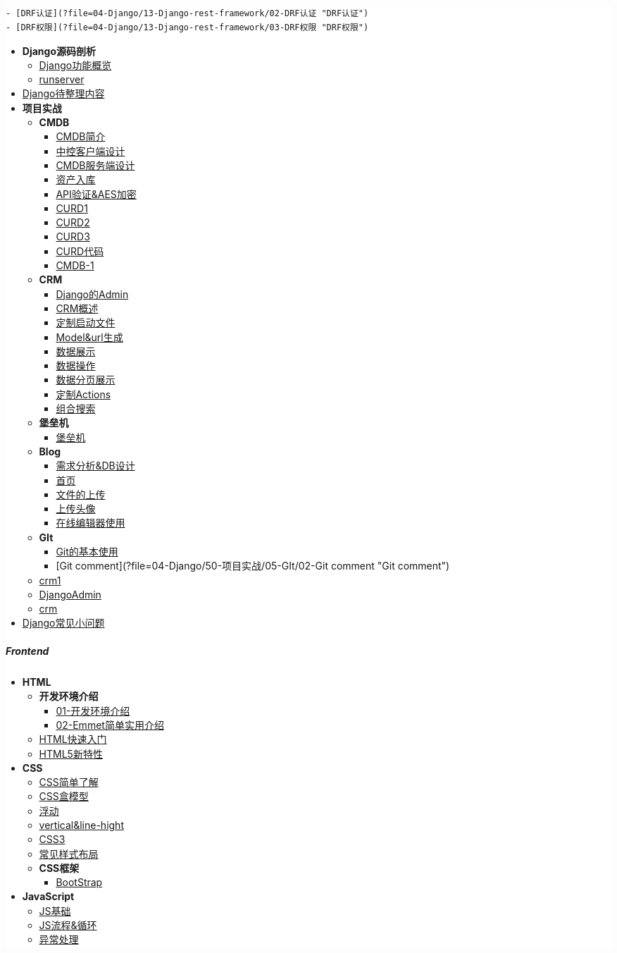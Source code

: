     - [DRF认证](?file=04-Django/13-Django-rest-framework/02-DRF认证 "DRF认证")
    - [DRF权限](?file=04-Django/13-Django-rest-framework/03-DRF权限 "DRF权限")
- **Django源码剖析**
    - [Django功能概览](?file=04-Django/14-Django源码剖析/01-Django功能概览 "Django功能概览")
    - [runserver](?file=04-Django/14-Django源码剖析/03-runserver "runserver")
- [Django待整理内容](?file=04-Django/30-Django待整理内容 "Django待整理内容")
- **项目实战**
    - **CMDB**
        - [CMDB简介](?file=04-Django/50-项目实战/01-CMDB/01-CMDB简介 "CMDB简介")
        - [中控客户端设计](?file=04-Django/50-项目实战/01-CMDB/02-中控客户端设计 "中控客户端设计")
        - [CMDB服务端设计](?file=04-Django/50-项目实战/01-CMDB/03-CMDB服务端设计 "CMDB服务端设计")
        - [资产入库](?file=04-Django/50-项目实战/01-CMDB/04-资产入库 "资产入库")
        - [API验证&AES加密](?file=04-Django/50-项目实战/01-CMDB/05-API验证&AES加密 "API验证&AES加密")
        - [CURD1](?file=04-Django/50-项目实战/01-CMDB/06-CURD1 "CURD1")
        - [CURD2](?file=04-Django/50-项目实战/01-CMDB/07-CURD2 "CURD2")
        - [CURD3](?file=04-Django/50-项目实战/01-CMDB/08-CURD3 "CURD3")
        - [CURD代码](?file=04-Django/50-项目实战/01-CMDB/09-CURD代码 "CURD代码")
        - [CMDB-1](?file=04-Django/50-项目实战/01-CMDB/99-CMDB-1 "CMDB-1")
    - **CRM**
        - [Django的Admin](?file=04-Django/50-项目实战/02-CRM/01-Django的Admin "Django的Admin")
        - [CRM概述](?file=04-Django/50-项目实战/02-CRM/02-CRM概述 "CRM概述")
        - [定制启动文件](?file=04-Django/50-项目实战/02-CRM/03-定制启动文件 "定制启动文件")
        - [Model&url生成](?file=04-Django/50-项目实战/02-CRM/04-Model&url生成 "Model&url生成")
        - [数据展示](?file=04-Django/50-项目实战/02-CRM/05-数据展示 "数据展示")
        - [数据操作](?file=04-Django/50-项目实战/02-CRM/06-数据操作 "数据操作")
        - [数据分页展示](?file=04-Django/50-项目实战/02-CRM/07-数据分页展示 "数据分页展示")
        - [定制Actions](?file=04-Django/50-项目实战/02-CRM/08-定制Actions "定制Actions")
        - [组合搜索](?file=04-Django/50-项目实战/02-CRM/09-组合搜索 "组合搜索")
    - **堡垒机**
        - [堡垒机](?file=04-Django/50-项目实战/03-堡垒机/01-堡垒机 "堡垒机")
    - **Blog**
        - [需求分析&DB设计](?file=04-Django/50-项目实战/04-Blog/01-需求分析&DB设计 "需求分析&DB设计")
        - [首页](?file=04-Django/50-项目实战/04-Blog/02-首页 "首页")
        - [文件的上传](?file=04-Django/50-项目实战/04-Blog/08-文件的上传 "文件的上传")
        - [上传头像](?file=04-Django/50-项目实战/04-Blog/10-上传头像 "上传头像")
        - [在线编辑器使用](?file=04-Django/50-项目实战/04-Blog/22-在线编辑器使用 "在线编辑器使用")
    - **GIt**
        - [Git的基本使用](?file=04-Django/50-项目实战/05-GIt/01-Git的基本使用 "Git的基本使用")
        - [Git comment](?file=04-Django/50-项目实战/05-GIt/02-Git comment "Git comment")
    - [crm1](?file=04-Django/50-项目实战/100-crm1 "crm1")
    - [DjangoAdmin](?file=04-Django/50-项目实战/101-DjangoAdmin "DjangoAdmin")
    - [crm](?file=04-Django/50-项目实战/102-crm "crm")
- [Django常见小问题](?file=04-Django/99-Django常见小问题 "Django常见小问题")

##### Frontend
- **HTML**
    - **开发环境介绍**
        - [01-开发环境介绍](?file=05-Frontend/01-HTML/00-开发环境介绍/01-01-开发环境介绍 "01-开发环境介绍")
        - [02-Emmet简单实用介绍](?file=05-Frontend/01-HTML/00-开发环境介绍/02-02-Emmet简单实用介绍 "02-Emmet简单实用介绍")
    - [HTML快速入门](?file=05-Frontend/01-HTML/01-HTML快速入门 "HTML快速入门")
    - [HTML5新特性](?file=05-Frontend/01-HTML/02-HTML5新特性 "HTML5新特性")
- **CSS**
    - [CSS简单了解](?file=05-Frontend/02-CSS/01-CSS简单了解 "CSS简单了解")
    - [CSS盒模型](?file=05-Frontend/02-CSS/02-CSS盒模型 "CSS盒模型")
    - [浮动](?file=05-Frontend/02-CSS/03-浮动 "浮动")
    - [vertical&line-hight](?file=05-Frontend/02-CSS/06-vertical&line-hight "vertical&line-hight")
    - [CSS3](?file=05-Frontend/02-CSS/20-CSS3 "CSS3")
    - [常见样式布局](?file=05-Frontend/02-CSS/98-常见样式布局 "常见样式布局")
    - **CSS框架**
        - [BootStrap](?file=05-Frontend/02-CSS/99-CSS框架/01-BootStrap "BootStrap")
- **JavaScript**
    - [JS基础](?file=05-Frontend/03-JavaScript/01-JS基础 "JS基础")
    - [JS流程&循环](?file=05-Frontend/03-JavaScript/02-JS流程&循环 "JS流程&循环")
    - [异常处理](?file=05-Frontend/03-JavaScript/03-异常处理 "异常处理")